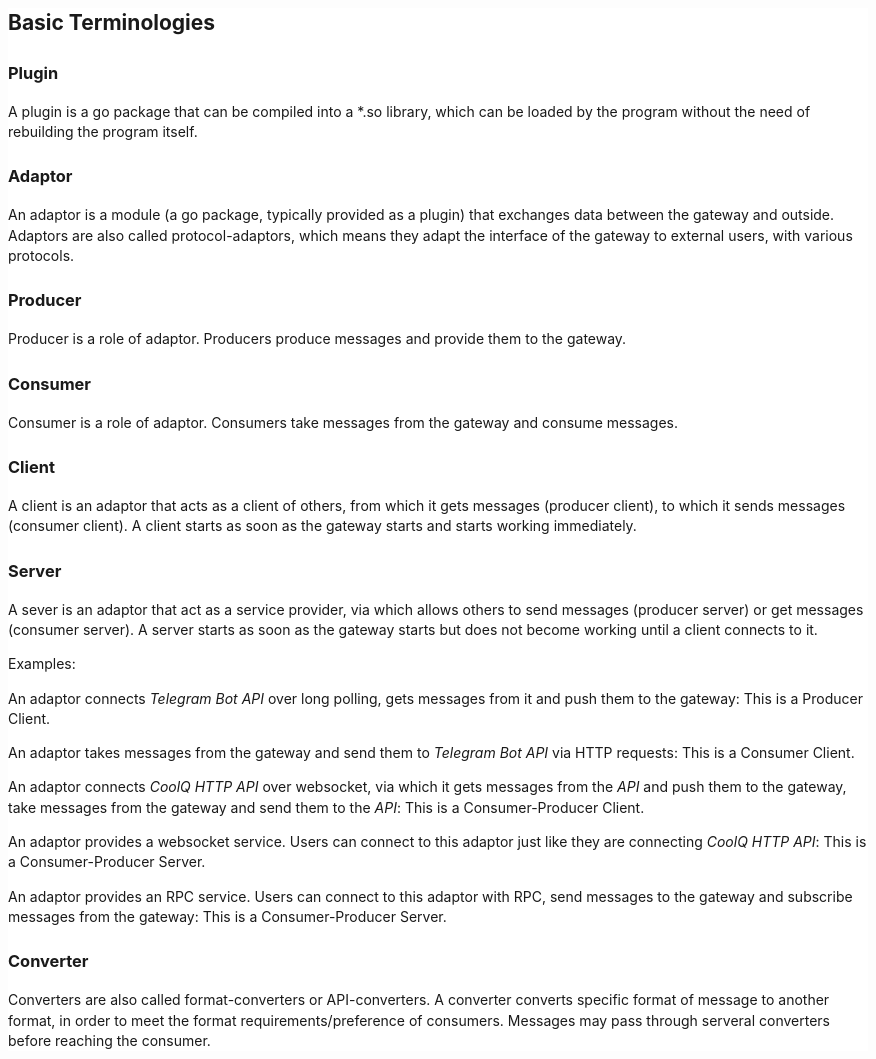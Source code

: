 ## Basic Terminologies

### Plugin

A plugin is a go package that can be compiled into a *.so library, which can be loaded by the program without the need of rebuilding the program itself.

### Adaptor

An adaptor is a module (a go package, typically provided as a plugin) that exchanges data between the gateway and outside. Adaptors are also called protocol-adaptors, which means they adapt the interface of the gateway to external users, with various protocols.

### Producer

Producer is a role of adaptor. Producers produce messages and provide them to the gateway.

### Consumer

Consumer is a role of adaptor. Consumers take messages from the gateway and consume messages.

### Client

A client is an adaptor that acts as a client of others, from which it gets messages (producer client), to which it sends messages (consumer client). A client starts as soon as the gateway starts and starts working immediately.

### Server

A sever is an adaptor that act as a service provider, via which allows others to send messages (producer server)  or get messages (consumer server). A server starts as soon as the gateway starts but does not become working until a client connects to it.

Examples:

An adaptor connects _Telegram Bot API_ over long polling, gets messages from it and push them to the gateway: This is a Producer Client.

An adaptor takes messages from the gateway and send them to _Telegram Bot API_ via HTTP requests: This is a Consumer Client.

An adaptor connects _CoolQ HTTP API_ over websocket, via which it gets messages from the _API_ and push them to the gateway, take messages from the gateway and send them to the _API_: This is a Consumer-Producer Client.

An adaptor provides a websocket service. Users can connect to this adaptor just like they are connecting _CoolQ HTTP API_: This is a Consumer-Producer Server.

An adaptor provides an RPC service. Users can connect to this adaptor with RPC, send messages to the gateway and subscribe messages from the gateway: This is a Consumer-Producer Server.

### Converter

Converters are also called format-converters or API-converters. A converter converts specific format of message to another format, in order to meet the format requirements/preference of consumers. Messages may pass through serveral converters before reaching the consumer.
